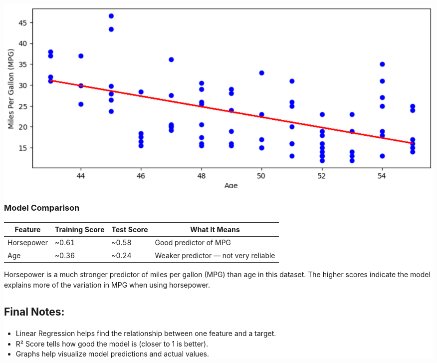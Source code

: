 ![Age and MPG](../images/simple-linear-regression-age-mpg.png)

### Model Comparison

| Feature    | Training Score | Test Score | What It Means                        |
| ---------- | -------------- | ---------- | ------------------------------------ |
| Horsepower | ~0.61          | ~0.58      | Good predictor of MPG                |
| Age        | ~0.36          | ~0.24      | Weaker predictor — not very reliable |

Horsepower is a much stronger predictor of miles per gallon (MPG) than age in this dataset. The higher scores indicate the model explains more of the variation in MPG when using horsepower.

## Final Notes:

- Linear Regression helps find the relationship between one feature and a target.
- R² Score tells how good the model is (closer to 1 is better).
- Graphs help visualize model predictions and actual values.
